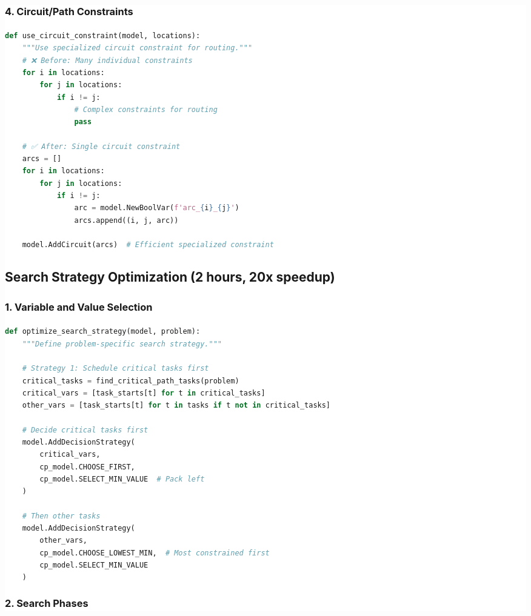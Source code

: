 ### 4. Circuit/Path Constraints

```python
def use_circuit_constraint(model, locations):
    """Use specialized circuit constraint for routing."""
    # ❌ Before: Many individual constraints
    for i in locations:
        for j in locations:
            if i != j:
                # Complex constraints for routing
                pass
    
    # ✅ After: Single circuit constraint
    arcs = []
    for i in locations:
        for j in locations:
            if i != j:
                arc = model.NewBoolVar(f'arc_{i}_{j}')
                arcs.append((i, j, arc))
    
    model.AddCircuit(arcs)  # Efficient specialized constraint
```

## Search Strategy Optimization (2 hours, 20x speedup)

### 1. Variable and Value Selection

```python
def optimize_search_strategy(model, problem):
    """Define problem-specific search strategy."""
    
    # Strategy 1: Schedule critical tasks first
    critical_tasks = find_critical_path_tasks(problem)
    critical_vars = [task_starts[t] for t in critical_tasks]
    other_vars = [task_starts[t] for t in tasks if t not in critical_tasks]
    
    # Decide critical tasks first
    model.AddDecisionStrategy(
        critical_vars,
        cp_model.CHOOSE_FIRST,
        cp_model.SELECT_MIN_VALUE  # Pack left
    )
    
    # Then other tasks
    model.AddDecisionStrategy(
        other_vars,
        cp_model.CHOOSE_LOWEST_MIN,  # Most constrained first
        cp_model.SELECT_MIN_VALUE
    )
```

### 2. Search Phases
